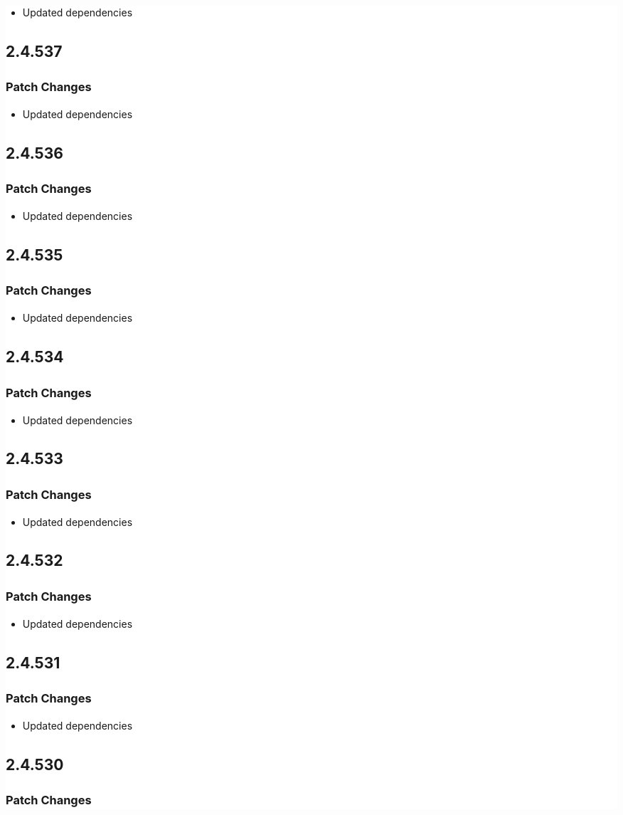 -   Updated dependencies

## 2.4.537

### Patch Changes

-   Updated dependencies

## 2.4.536

### Patch Changes

-   Updated dependencies

## 2.4.535

### Patch Changes

-   Updated dependencies

## 2.4.534

### Patch Changes

-   Updated dependencies

## 2.4.533

### Patch Changes

-   Updated dependencies

## 2.4.532

### Patch Changes

-   Updated dependencies

## 2.4.531

### Patch Changes

-   Updated dependencies

## 2.4.530

### Patch Changes
